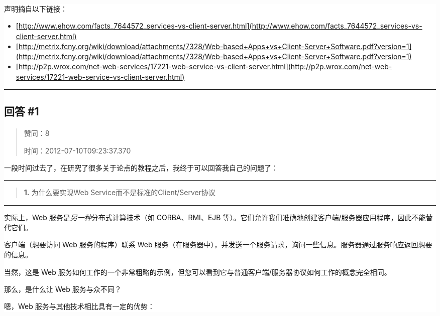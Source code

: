 声明摘自以下链接：

*   [http://www.ehow.com/facts_7644572_services-vs-client-server.html](http://www.ehow.com/facts_7644572_services-vs-client-server.html)
*   [http://metrix.fcny.org/wiki/download/attachments/7328/Web-based+Apps+vs+Client-Server+Software.pdf?version=1](http://metrix.fcny.org/wiki/download/attachments/7328/Web-based+Apps+vs+Client-Server+Software.pdf?version=1)
*   [http://p2p.wrox.com/net-web-services/17221-web-service-vs-client-server.html](http://p2p.wrox.com/net-web-services/17221-web-service-vs-client-server.html)

* * *

## 回答 #1

> 赞同：8
> 
> 时间：2012-07-10T09:23:37.370

一段时间过去了，在研究了很多关于论点的教程之后，我终于可以回答我自己的问题了：

* * *

> **1.** 为什么要实现Web Service而不是标准的Client/Server协议

* * *

实际上，Web 服务是*另一种*分布式计算技术（如 CORBA、RMI、EJB 等）。它们允许我们准确地创建客户端/服务器应用程序，因此不能替代它们。

客户端（想要访问 Web 服务的程序）联系 Web 服务（在服务器中），并发送一个服务请求，询问一些信息。服务器通过服务响应返回想要的信息。

当然，这是 Web 服务如何工作的一个非常粗略的示例，但您可以看到它与普通客户端/服务器协议如何工作的概念完全相同。

那么，是什么让 Web 服务与众不同？

嗯，Web 服务与其他技术相比具有一定的优势：


